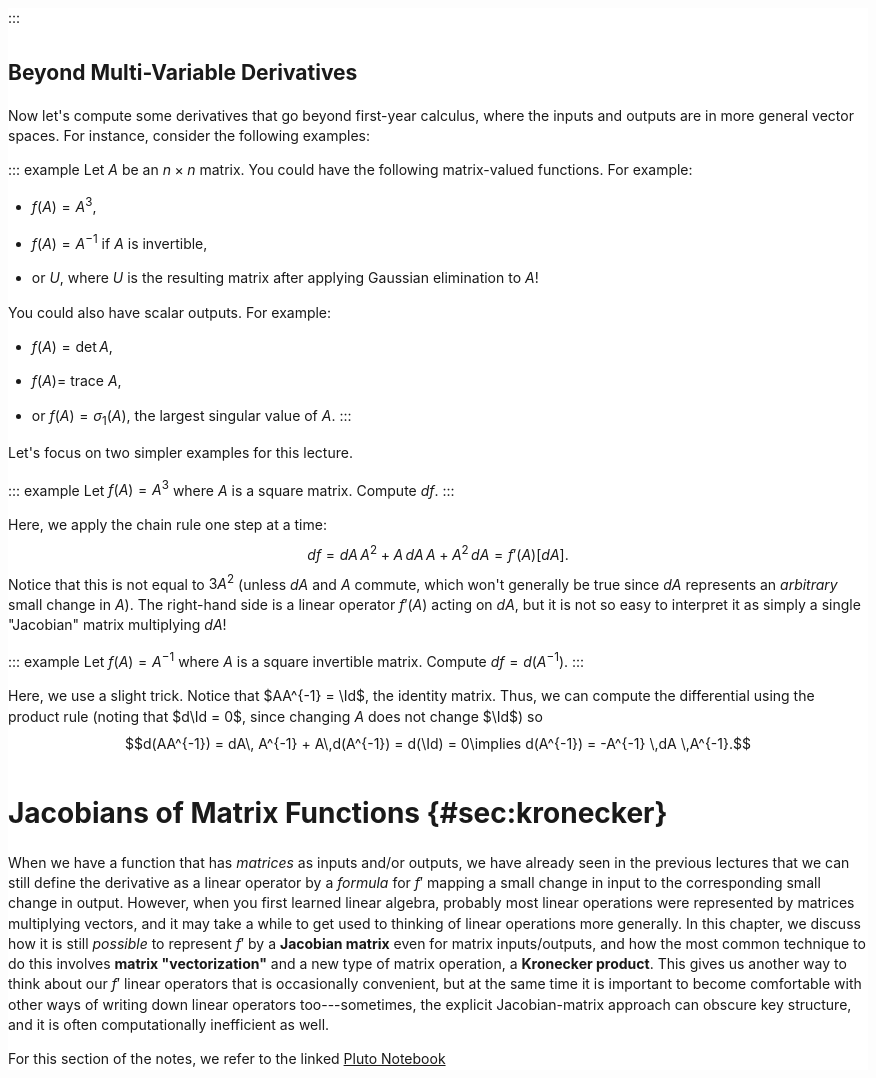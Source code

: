 :::

## Beyond Multi-Variable Derivatives

Now let's compute some derivatives that go beyond first-year calculus, where the inputs and outputs are in more general vector spaces. For instance, consider the following examples:

::: example
Let $A$ be an $n\times n$ matrix. You could have the following matrix-valued functions. For example:

- $f(A) = A^3$,

- $f(A) = A^{-1}$ if $A$ is invertible,

- or $U$, where $U$ is the resulting matrix after applying Gaussian elimination to $A$!

You could also have scalar outputs. For example:

- $f(A) = \det A$,

- $f(A) =$ trace $A$,

- or $f(A) = \sigma_1(A)$, the largest singular value of $A$.
:::

Let's focus on two simpler examples for this lecture.

::: example
Let $f(A) = A^3$ where $A$ is a square matrix. Compute $df$.
:::

Here, we apply the chain rule one step at a time:
$$df = dA\, A^2 + A \,dA \, A + A^2 \,dA = f'(A) [dA].$$
Notice that this is not equal to $3A^2$ (unless $dA$ and $A$ commute, which won't generally be true since $dA$ represents an *arbitrary* small change in $A$). The right-hand side is a linear operator $f'(A)$ acting on $dA$, but it is not so easy to interpret it as simply a single "Jacobian" matrix multiplying $dA$!

::: example
Let $f(A) = A^{-1}$ where $A$ is a square invertible matrix. Compute $df = d(A^{-1})$.
:::

Here, we use a slight trick. Notice that $AA^{-1} = \Id$, the identity matrix. Thus, we can compute the differential using the product rule (noting that $d\Id = 0$, since changing $A$ does not change $\Id$) so
$$d(AA^{-1}) = dA\, A^{-1} + A\,d(A^{-1}) = d(\Id) = 0\implies d(A^{-1}) = -A^{-1} \,dA \,A^{-1}.$$

# Jacobians of Matrix Functions {#sec:kronecker}

When we have a function that has *matrices* as inputs and/or
outputs, we have already seen in the previous lectures that we can
still define the derivative as a linear operator by a *formula*
for $f'$ mapping a small change in input to the corresponding small change in output. However,
when you first learned linear algebra, probably most linear operations
were represented by matrices multiplying vectors, and it may take
a while to get used to thinking of linear operations more generally.
In this chapter, we discuss how it is still *possible* to represent
$f'$ by a **Jacobian matrix** even for matrix inputs/outputs,
and how the most common technique to do this involves **matrix
"vectorization"** and a new type of matrix operation, a **Kronecker
product**. This gives us another way to think about our $f'$ linear
operators that is occasionally convenient, but at the same time it
is important to become comfortable with other ways of writing down
linear operators too---sometimes, the explicit Jacobian-matrix approach
can obscure key structure, and it is often computationally inefficient as well.

For this section of the notes, we refer to the linked [Pluto Notebook](https://rawcdn.githack.com/mitmath/matrixcalc/3f6758996e40c5c1070279f89f7f65e76e08003d/notes/2x2Jacobians.jl.html)